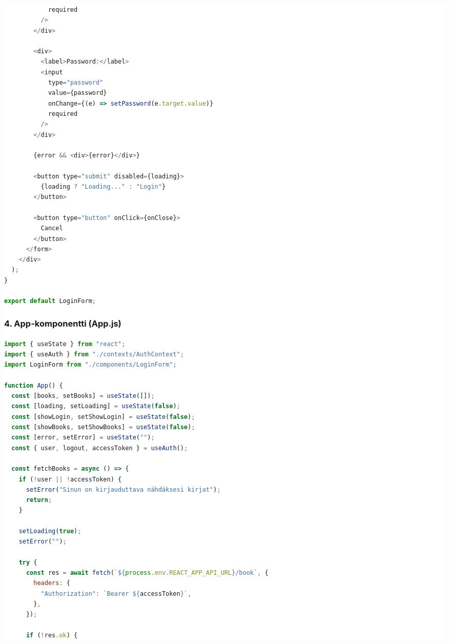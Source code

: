 ```javascript
            required
          />
        </div>

        <div>
          <label>Password:</label>
          <input
            type="password"
            value={password}
            onChange={(e) => setPassword(e.target.value)}
            required
          />
        </div>

        {error && <div>{error}</div>}

        <button type="submit" disabled={loading}>
          {loading ? "Loading..." : "Login"}
        </button>

        <button type="button" onClick={onClose}>
          Cancel
        </button>
      </form>
    </div>
  );
}

export default LoginForm;
```

### 4. App-komponentti (App.js)

```javascript
import { useState } from "react";
import { useAuth } from "./contexts/AuthContext";
import LoginForm from "./components/LoginForm";

function App() {
  const [books, setBooks] = useState([]);
  const [loading, setLoading] = useState(false);
  const [showLogin, setShowLogin] = useState(false);
  const [showBooks, setShowBooks] = useState(false);
  const [error, setError] = useState("");
  const { user, logout, accessToken } = useAuth();

  const fetchBooks = async () => {
    if (!user || !accessToken) {
      setError("Sinun on kirjauduttava nähdäksesi kirjat");
      return;
    }

    setLoading(true);
    setError("");

    try {
      const res = await fetch(`${process.env.REACT_APP_API_URL}/book`, {
        headers: {
          "Authorization": `Bearer ${accessToken}`,
        },
      });

      if (!res.ok) {
```